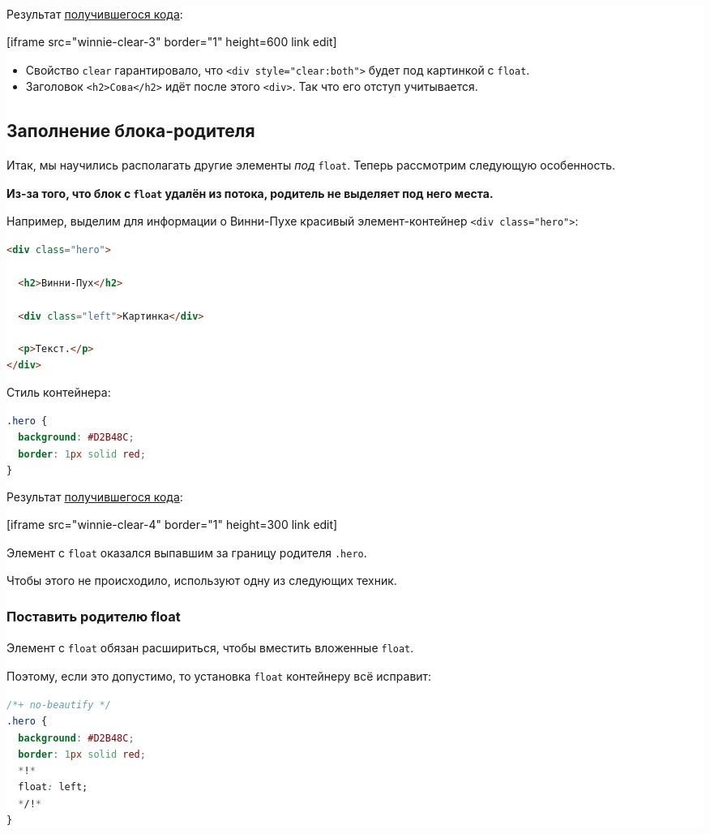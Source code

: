 Результат [получившегося кода](sandbox:winnie-clear-3):

[iframe src="winnie-clear-3" border="1" height=600 link edit]

- Свойство `clear` гарантировало, что `<div style="clear:both">` будет под картинкой с `float`.
- Заголовок `<h2>Сова</h2>` идёт после этого `<div>`. Так что его отступ учитывается.

## Заполнение блока-родителя

Итак, мы научились располагать другие элементы *под* `float`. Теперь рассмотрим следующую особенность.

**Из-за того, что блок с `float` удалён из потока, родитель не выделяет под него места.**

Например, выделим для информации о Винни-Пухе красивый элемент-контейнер `<div class="hero">`:

```html
<div class="hero">

  <h2>Винни-Пух</h2>

  <div class="left">Картинка</div>

  <p>Текст.</p>
</div>
```

Стиль контейнера:

```css
.hero {
  background: #D2B48C;
  border: 1px solid red;
}
```

Результат [получившегося кода](sandbox:winnie-clear-4):

[iframe src="winnie-clear-4" border="1" height=300 link edit]

Элемент с `float` оказался выпавшим за границу родителя `.hero`.

Чтобы этого не происходило, используют одну из следующих техник.

### Поставить родителю float

Элемент с `float` обязан расшириться, чтобы вместить вложенные `float`.

Поэтому, если это допустимо, то установка `float` контейнеру всё исправит:

```css
/*+ no-beautify */
.hero {
  background: #D2B48C;
  border: 1px solid red;
  *!*
  float: left;
  */!*
}
```
